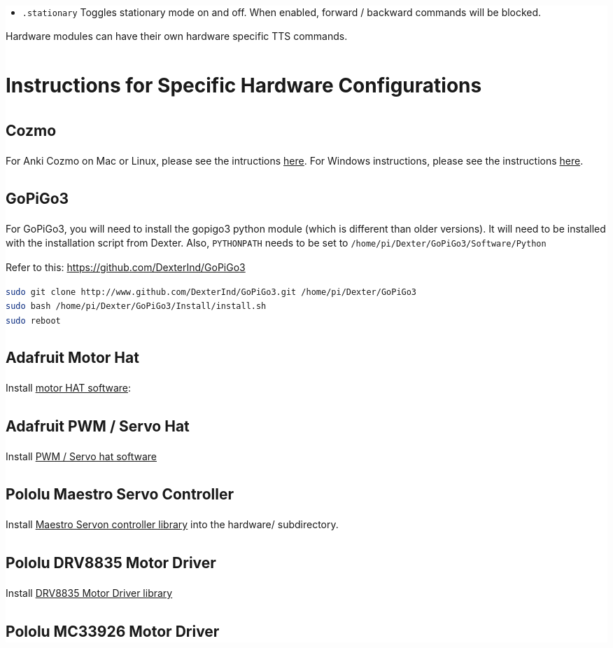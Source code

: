 - `.stationary` Toggles stationary mode on and off. When enabled, forward / backward commands will be blocked.

Hardware modules can have their own hardware specific TTS commands.

# Instructions for Specific Hardware Configurations

## Cozmo

For Anki Cozmo on Mac or Linux, please see the intructions [here](https://docs.remo.tv/en/stable/controller/hardware/cozmo.html).
For Windows instructions, please see the instructions [here](https://docs.remo.tv/en/stable/controller/hardware/cozmo-win.html).

## GoPiGo3

For GoPiGo3, you will need to install the gopigo3 python module (which is different than older versions). It will need to be installed with the installation script from Dexter. Also, `PYTHONPATH` needs to be set to `/home/pi/Dexter/GoPiGo3/Software/Python`

Refer to this:
https://github.com/DexterInd/GoPiGo3

```sh
sudo git clone http://www.github.com/DexterInd/GoPiGo3.git /home/pi/Dexter/GoPiGo3
sudo bash /home/pi/Dexter/GoPiGo3/Install/install.sh
sudo reboot
```

## Adafruit Motor Hat

Install [motor HAT software](https://learn.adafruit.com/adafruit-dc-and-stepper-motor-hat-for-raspberry-pi/installing-software):

## Adafruit PWM / Servo Hat

Install [PWM / Servo hat software](https://learn.adafruit.com/adafruit-16-channel-pwm-servo-hat-for-raspberry-pi/using-the-python-library)

## Pololu Maestro Servo Controller

Install [Maestro Servon controller library](https://github.com/FRC4564/Maestro) into the hardware/ subdirectory.

## Pololu DRV8835 Motor Driver

Install [DRV8835 Motor Driver library](https://github.com/pololu/drv8835-motor-driver-rpi)

## Pololu MC33926 Motor Driver
